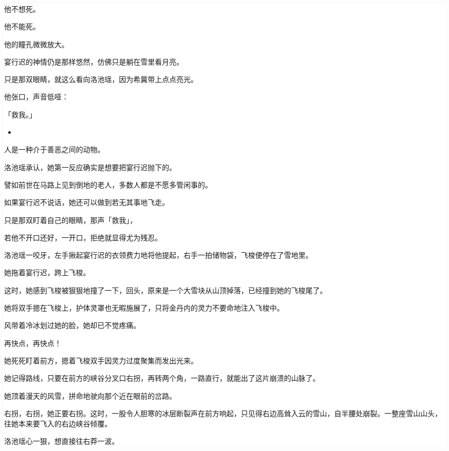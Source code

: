 他不想死。


他不能死。


他的瞳孔微微放大。


宴行迟的神情仍是那样悠然，仿佛只是躺在雪里看月亮。


只是那双眼睛，就这么看向洛池瑶，因为希冀带上点点亮光。


他张口，声音低哑：


「救我。」


-


人是一种介于善恶之间的动物。


洛池瑶承认，她第一反应确实是想要把宴行迟抛下的。


譬如前世在马路上见到倒地的老人，多数人都是不愿多管闲事的。


如果宴行迟不说话，她还可以做到若无其事地飞走。


只是那双盯着自己的眼睛，那声「救我」，


若他不开口还好，一开口，拒绝就显得尤为残忍。


洛池瑶一咬牙，左手揪起宴行迟的衣领费力地将他提起，右手一拍储物袋，飞梭便停在了雪地里。


她拖着宴行迟，跨上飞梭。


这时，她感到飞梭被狠狠地撞了一下，回头，原来是一个大雪块从山顶掉落，已经撞到她的飞梭尾了。


她将双手摁在飞梭上，护体灵罩也无暇施展了，只将金丹内的灵力不要命地注入飞梭中。


风带着冷冰划过她的脸，她却已不觉疼痛。


再快点，再快点！


她死死盯着前方，摁着飞梭双手因灵力过度聚集而发出光来。


她记得路线，只要在前方的峡谷分叉口右拐，再转两个角，一路直行，就能出了这片崩溃的山脉了。


她顶着漫天的风雪，拼命地驶向那个近在眼前的岔路。


右拐，右拐，她正要右拐。这时，一股令人胆寒的冰层断裂声在前方响起，只见得右边高耸入云的雪山，自半腰处崩裂。一整座雪山山头，往她本来要飞入的右边峡谷倾覆。


洛池瑶心一狠，想直接往右莽一波。
